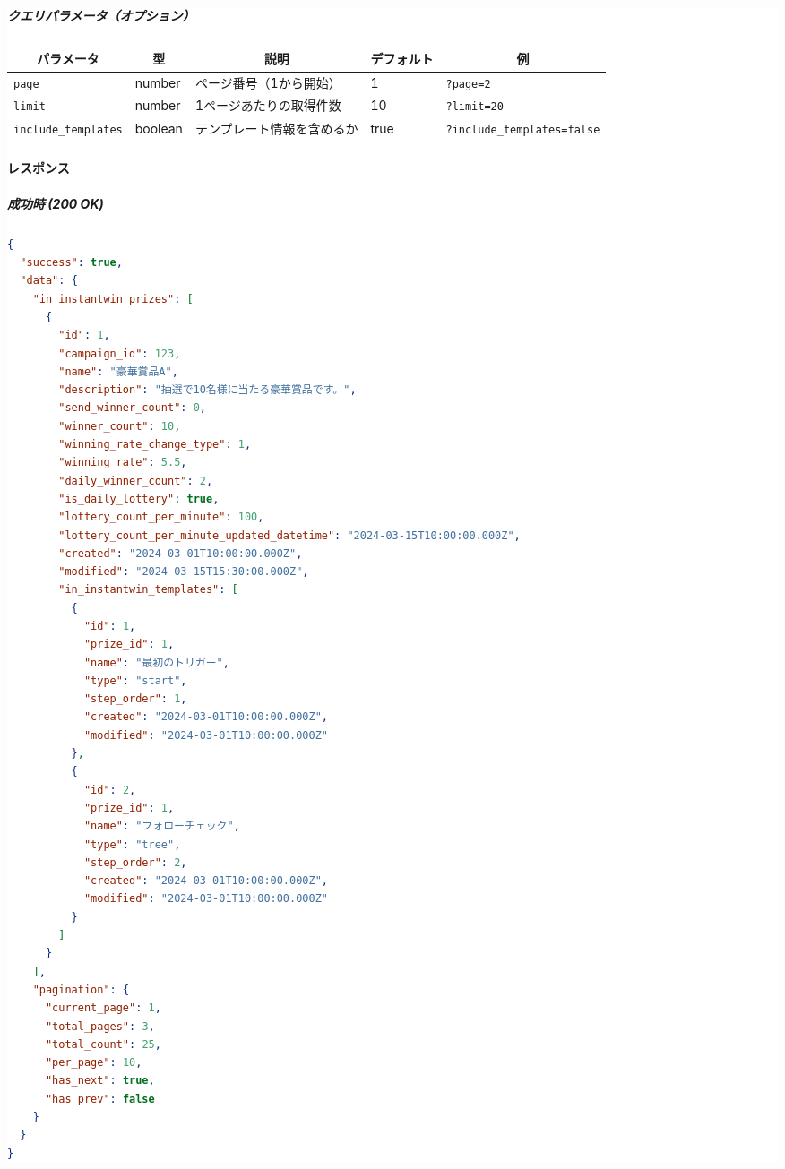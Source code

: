 ##### クエリパラメータ（オプション）
| パラメータ | 型 | 説明 | デフォルト | 例 |
|-----------|---|------|----------|---|
| `page` | number | ページ番号（1から開始） | 1 | `?page=2` |
| `limit` | number | 1ページあたりの取得件数 | 10 | `?limit=20` |
| `include_templates` | boolean | テンプレート情報を含めるか | true | `?include_templates=false` |

#### レスポンス

##### 成功時 (200 OK)
```json
{
  "success": true,
  "data": {
    "in_instantwin_prizes": [
      {
        "id": 1,
        "campaign_id": 123,
        "name": "豪華賞品A",
        "description": "抽選で10名様に当たる豪華賞品です。",
        "send_winner_count": 0,
        "winner_count": 10,
        "winning_rate_change_type": 1,
        "winning_rate": 5.5,
        "daily_winner_count": 2,
        "is_daily_lottery": true,
        "lottery_count_per_minute": 100,
        "lottery_count_per_minute_updated_datetime": "2024-03-15T10:00:00.000Z",
        "created": "2024-03-01T10:00:00.000Z",
        "modified": "2024-03-15T15:30:00.000Z",
        "in_instantwin_templates": [
          {
            "id": 1,
            "prize_id": 1,
            "name": "最初のトリガー",
            "type": "start",
            "step_order": 1,
            "created": "2024-03-01T10:00:00.000Z",
            "modified": "2024-03-01T10:00:00.000Z"
          },
          {
            "id": 2,
            "prize_id": 1,
            "name": "フォローチェック",
            "type": "tree",
            "step_order": 2,
            "created": "2024-03-01T10:00:00.000Z",
            "modified": "2024-03-01T10:00:00.000Z"
          }
        ]
      }
    ],
    "pagination": {
      "current_page": 1,
      "total_pages": 3,
      "total_count": 25,
      "per_page": 10,
      "has_next": true,
      "has_prev": false
    }
  }
}
```